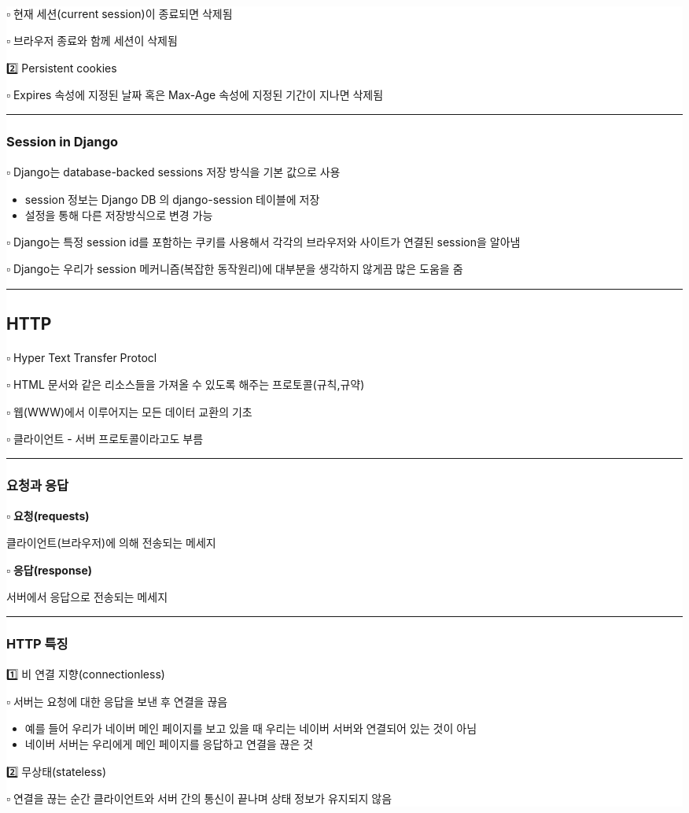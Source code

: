 ▫️ 현재 세션(current session)이 종료되면 삭제됨

▫️ 브라우저 종료와 함께 세션이 삭제됨

2️⃣ Persistent cookies

▫️ Expires 속성에 지정된 날짜 혹은 Max-Age 속성에 지정된 기간이 지나면 삭제됨

------

### Session in Django

▫️ Django는 database-backed sessions 저장 방식을 기본 값으로 사용

- session 정보는 Django DB 의 django-session  테이블에 저장
- 설정을 통해 다른 저장방식으로 변경 가능

▫️ Django는 특정 session id를 포함하는 쿠키를 사용해서 각각의 브라우저와 사이트가 연결된 session을 알아냄

▫️ Django는 우리가 session 메커니즘(복잡한 동작원리)에 대부분을 생각하지 않게끔 많은 도움을 줌

------

## HTTP

▫️ Hyper Text Transfer Protocl

▫️ HTML 문서와 같은 리소스들을 가져올 수 있도록 해주는 프로토콜(규칙,규약)

▫️ 웹(WWW)에서 이루어지는 모든 데이터 교환의 기초

▫️ 클라이언트 - 서버 프로토콜이라고도 부름

------

### 요청과 응답

▫️ **요청(requests)**

클라이언트(브라우저)에 의해 전송되는 메세지

▫️ **응답(response)**

서버에서 응답으로 전송되는 메세지

------

### HTTP 특징

1️⃣ 비 연결 지향(connectionless)

▫️ 서버는 요청에 대한 응답을 보낸 후 연결을 끊음

- 예를 들어 우리가 네이버 메인 페이지를 보고 있을 때 우리는 네이버 서버와 연결되어 있는 것이 아님
- 네이버 서버는 우리에게 메인 페이지를 응답하고 연결을 끊은 것

2️⃣ 무상태(stateless)

▫️ 연결을 끊는 순간 클라이언트와 서버 간의 통신이 끝나며 상태 정보가 유지되지 않음
